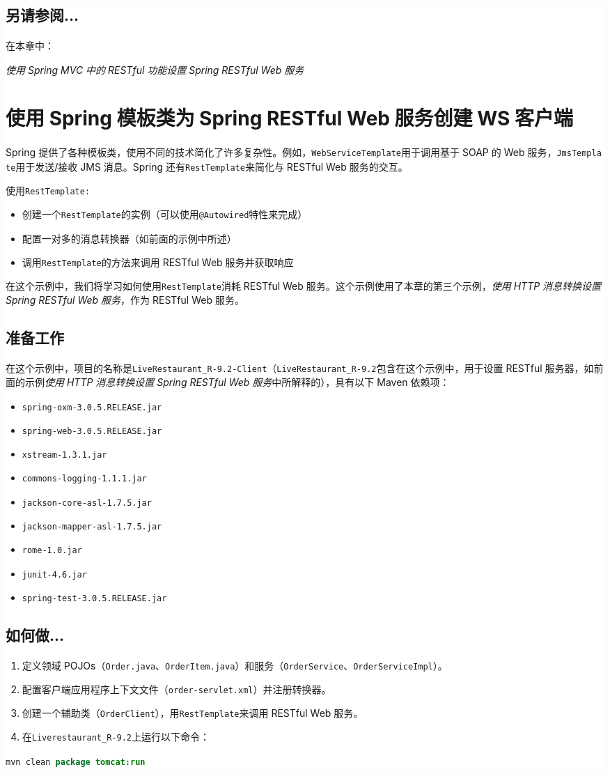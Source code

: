 ## 另请参阅...

在本章中：

*使用 Spring MVC 中的 RESTful 功能设置 Spring RESTful Web 服务*

# 使用 Spring 模板类为 Spring RESTful Web 服务创建 WS 客户端

Spring 提供了各种模板类，使用不同的技术简化了许多复杂性。例如，`WebServiceTemplate`用于调用基于 SOAP 的 Web 服务，`JmsTemplate`用于发送/接收 JMS 消息。Spring 还有`RestTemplate`来简化与 RESTful Web 服务的交互。

使用`RestTemplate:`

+   创建一个`RestTemplate`的实例（可以使用`@Autowired`特性来完成）

+   配置一对多的消息转换器（如前面的示例中所述）

+   调用`RestTemplate`的方法来调用 RESTful Web 服务并获取响应

在这个示例中，我们将学习如何使用`RestTemplate`消耗 RESTful Web 服务。这个示例使用了本章的第三个示例，*使用 HTTP 消息转换设置 Spring RESTful Web 服务*，作为 RESTful Web 服务。

## 准备工作

在这个示例中，项目的名称是`LiveRestaurant_R-9.2-Client`（`LiveRestaurant_R-9.2`包含在这个示例中，用于设置 RESTful 服务器，如前面的示例*使用 HTTP 消息转换设置 Spring RESTful Web 服务*中所解释的），具有以下 Maven 依赖项：

+   `spring-oxm-3.0.5.RELEASE.jar`

+   `spring-web-3.0.5.RELEASE.jar`

+   `xstream-1.3.1.jar`

+   `commons-logging-1.1.1.jar`

+   `jackson-core-asl-1.7.5.jar`

+   `jackson-mapper-asl-1.7.5.jar`

+   `rome-1.0.jar`

+   `junit-4.6.jar`

+   `spring-test-3.0.5.RELEASE.jar`

## 如何做...

1.  定义领域 POJOs（`Order.java`、`OrderItem.java`）和服务（`OrderService`、`OrderServiceImpl`）。

1.  配置客户端应用程序上下文文件（`order-servlet.xml`）并注册转换器。

1.  创建一个辅助类（`OrderClient`），用`RestTemplate`来调用 RESTful Web 服务。

1.  在`Liverestaurant_R-9.2`上运行以下命令：

```java
mvn clean package tomcat:run 

```
